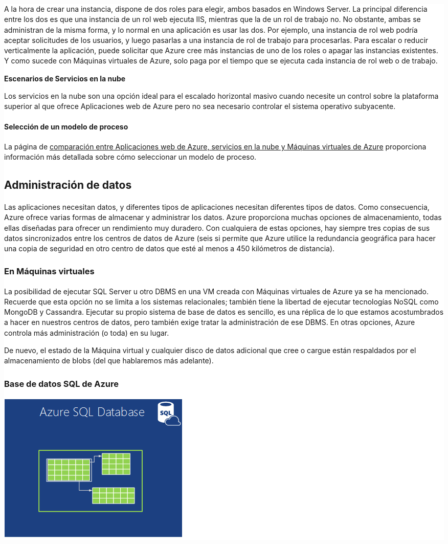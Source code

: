 A la hora de crear una instancia, dispone de dos roles para elegir, ambos basados en Windows Server. La principal diferencia entre los dos es que una instancia de un rol web ejecuta IIS, mientras que la de un rol de trabajo no. No obstante, ambas se administran de la misma forma, y lo normal en una aplicación es usar las dos. Por ejemplo, una instancia de rol web podría aceptar solicitudes de los usuarios, y luego pasarlas a una instancia de rol de trabajo para procesarlas. Para escalar o reducir verticalmente la aplicación, puede solicitar que Azure cree más instancias de uno de los roles o apagar las instancias existentes. Y como sucede con Máquinas virtuales de Azure, solo paga por el tiempo que se ejecuta cada instancia de rol web o de trabajo.

**Escenarios de Servicios en la nube**

Los servicios en la nube son una opción ideal para el escalado horizontal masivo cuando necesite un control sobre la plataforma superior al que ofrece Aplicaciones web de Azure pero no sea necesario controlar el sistema operativo subyacente.

#### Selección de un modelo de proceso
La página de [comparación entre Aplicaciones web de Azure, servicios en la nube y Máquinas virtuales de Azure](app-service-web/choose-web-site-cloud-service-vm.md) proporciona información más detallada sobre cómo seleccionar un modelo de proceso.

## Administración de datos
Las aplicaciones necesitan datos, y diferentes tipos de aplicaciones necesitan diferentes tipos de datos. Como consecuencia, Azure ofrece varias formas de almacenar y administrar los datos. Azure proporciona muchas opciones de almacenamiento, todas ellas diseñadas para ofrecer un rendimiento muy duradero. Con cualquiera de estas opciones, hay siempre tres copias de sus datos sincronizados entre los centros de datos de Azure (seis si permite que Azure utilice la redundancia geográfica para hacer una copia de seguridad en otro centro de datos que esté al menos a 450 kilómetros de distancia).

### En Máquinas virtuales
La posibilidad de ejecutar SQL Server u otro DBMS en una VM creada con Máquinas virtuales de Azure ya se ha mencionado. Recuerde que esta opción no se limita a los sistemas relacionales; también tiene la libertad de ejecutar tecnologías NoSQL como MongoDB y Cassandra. Ejecutar su propio sistema de base de datos es sencillo, es una réplica de lo que estamos acostumbrados a hacer en nuestros centros de datos, pero también exige tratar la administración de ese DBMS. En otras opciones, Azure controla más administración (o toda) en su lugar.

De nuevo, el estado de la Máquina virtual y cualquier disco de datos adicional que cree o cargue están respaldados por el almacenamiento de blobs (del que hablaremos más adelante).

### Base de datos SQL de Azure
![Base de datos SQL de almacenamiento de Azure](./media/fundamentals-introduction-to-azure/StorageAzureSQLDatabaseIntroNew.png)
